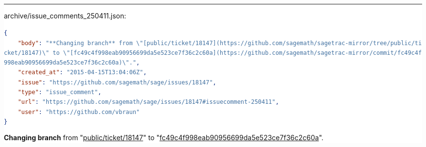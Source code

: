 

---

archive/issue_comments_250411.json:
```json
{
    "body": "**Changing branch** from \"[public/ticket/18147](https://github.com/sagemath/sagetrac-mirror/tree/public/ticket/18147)\" to \"[fc49c4f998eab90956699da5e523ce7f36c2c60a](https://github.com/sagemath/sagetrac-mirror/commit/fc49c4f998eab90956699da5e523ce7f36c2c60a)\".",
    "created_at": "2015-04-15T13:04:06Z",
    "issue": "https://github.com/sagemath/sage/issues/18147",
    "type": "issue_comment",
    "url": "https://github.com/sagemath/sage/issues/18147#issuecomment-250411",
    "user": "https://github.com/vbraun"
}
```

**Changing branch** from "[public/ticket/18147](https://github.com/sagemath/sagetrac-mirror/tree/public/ticket/18147)" to "[fc49c4f998eab90956699da5e523ce7f36c2c60a](https://github.com/sagemath/sagetrac-mirror/commit/fc49c4f998eab90956699da5e523ce7f36c2c60a)".
